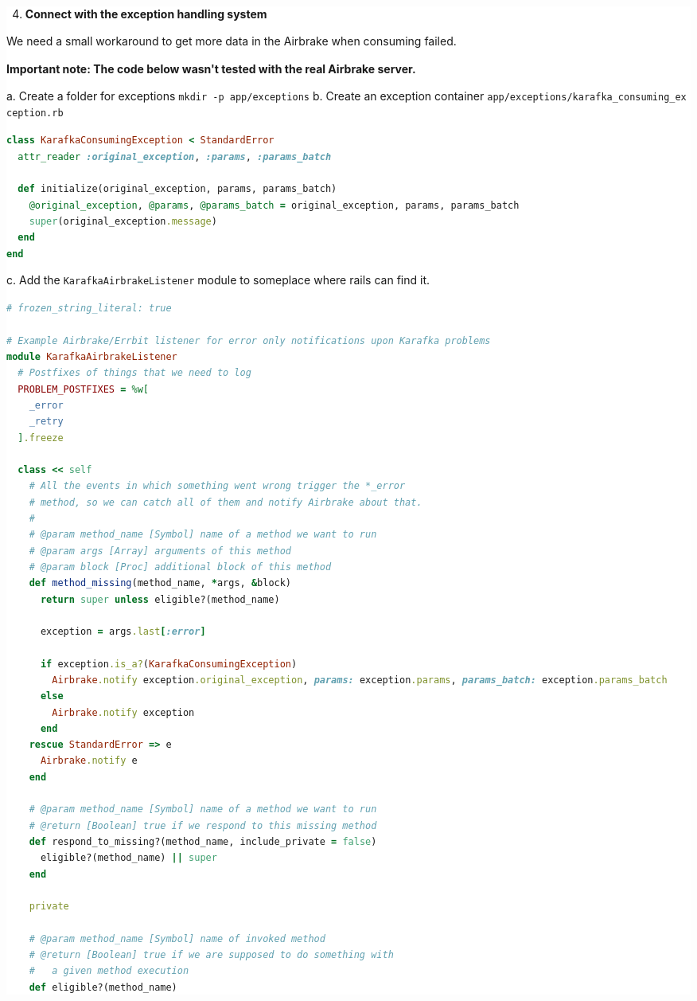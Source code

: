 4. **Connect with the exception handling system**

We need a small workaround to get more data in the Airbrake when consuming failed.

**Important note: The code below wasn't tested with the real Airbrake server.**

a. Create a folder for exceptions `mkdir -p app/exceptions`
b. Create an exception container `app/exceptions/karafka_consuming_exception.rb`

```ruby
class KarafkaConsumingException < StandardError
  attr_reader :original_exception, :params, :params_batch

  def initialize(original_exception, params, params_batch)
    @original_exception, @params, @params_batch = original_exception, params, params_batch
    super(original_exception.message)
  end
end
```

c. Add the `KarafkaAirbrakeListener` module to someplace where rails can find it.

```ruby
# frozen_string_literal: true

# Example Airbrake/Errbit listener for error only notifications upon Karafka problems
module KarafkaAirbrakeListener
  # Postfixes of things that we need to log
  PROBLEM_POSTFIXES = %w[
    _error
    _retry
  ].freeze

  class << self
    # All the events in which something went wrong trigger the *_error
    # method, so we can catch all of them and notify Airbrake about that.
    #
    # @param method_name [Symbol] name of a method we want to run
    # @param args [Array] arguments of this method
    # @param block [Proc] additional block of this method
    def method_missing(method_name, *args, &block)
      return super unless eligible?(method_name)

      exception = args.last[:error]

      if exception.is_a?(KarafkaConsumingException)
        Airbrake.notify exception.original_exception, params: exception.params, params_batch: exception.params_batch
      else
        Airbrake.notify exception
      end
    rescue StandardError => e
      Airbrake.notify e
    end

    # @param method_name [Symbol] name of a method we want to run
    # @return [Boolean] true if we respond to this missing method
    def respond_to_missing?(method_name, include_private = false)
      eligible?(method_name) || super
    end

    private

    # @param method_name [Symbol] name of invoked method
    # @return [Boolean] true if we are supposed to do something with
    #   a given method execution
    def eligible?(method_name)
```